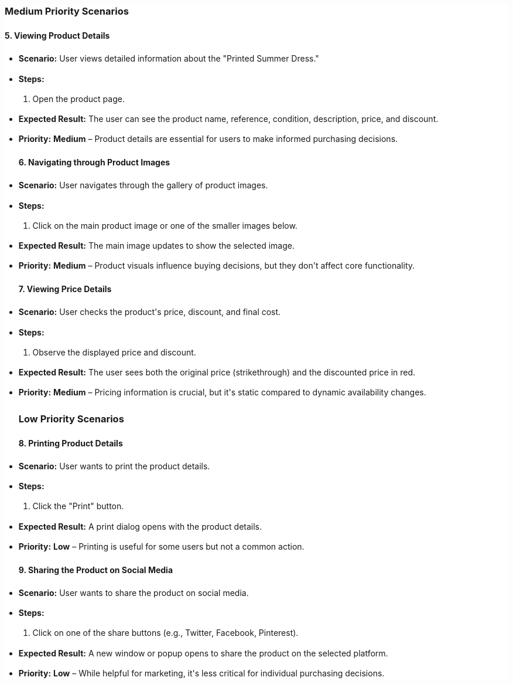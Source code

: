
  ### **Medium Priority Scenarios**

  #### **5\. Viewing Product Details**

* **Scenario:** User views detailed information about the "Printed Summer Dress."  
* **Steps:**  
  1. Open the product page.  
* **Expected Result:** The user can see the product name, reference, condition, description, price, and discount.  
* **Priority:** **Medium** – Product details are essential for users to make informed purchasing decisions.


  #### **6\. Navigating through Product Images**

* **Scenario:** User navigates through the gallery of product images.  
* **Steps:**  
  1. Click on the main product image or one of the smaller images below.  
* **Expected Result:** The main image updates to show the selected image.  
* **Priority:** **Medium** – Product visuals influence buying decisions, but they don't affect core functionality.


  #### **7\. Viewing Price Details**

* **Scenario:** User checks the product's price, discount, and final cost.  
* **Steps:**  
  1. Observe the displayed price and discount.  
* **Expected Result:** The user sees both the original price (strikethrough) and the discounted price in red.  
* **Priority:** **Medium** – Pricing information is crucial, but it's static compared to dynamic availability changes.


  ### **Low Priority Scenarios**

  #### **8\. Printing Product Details**

* **Scenario:** User wants to print the product details.  
* **Steps:**  
  1. Click the "Print" button.  
* **Expected Result:** A print dialog opens with the product details.  
* **Priority:** **Low** – Printing is useful for some users but not a common action.


  #### **9\. Sharing the Product on Social Media**

* **Scenario:** User wants to share the product on social media.  
* **Steps:**  
  1. Click on one of the share buttons (e.g., Twitter, Facebook, Pinterest).  
* **Expected Result:** A new window or popup opens to share the product on the selected platform.  
* **Priority:** **Low** – While helpful for marketing, it's less critical for individual purchasing decisions.
